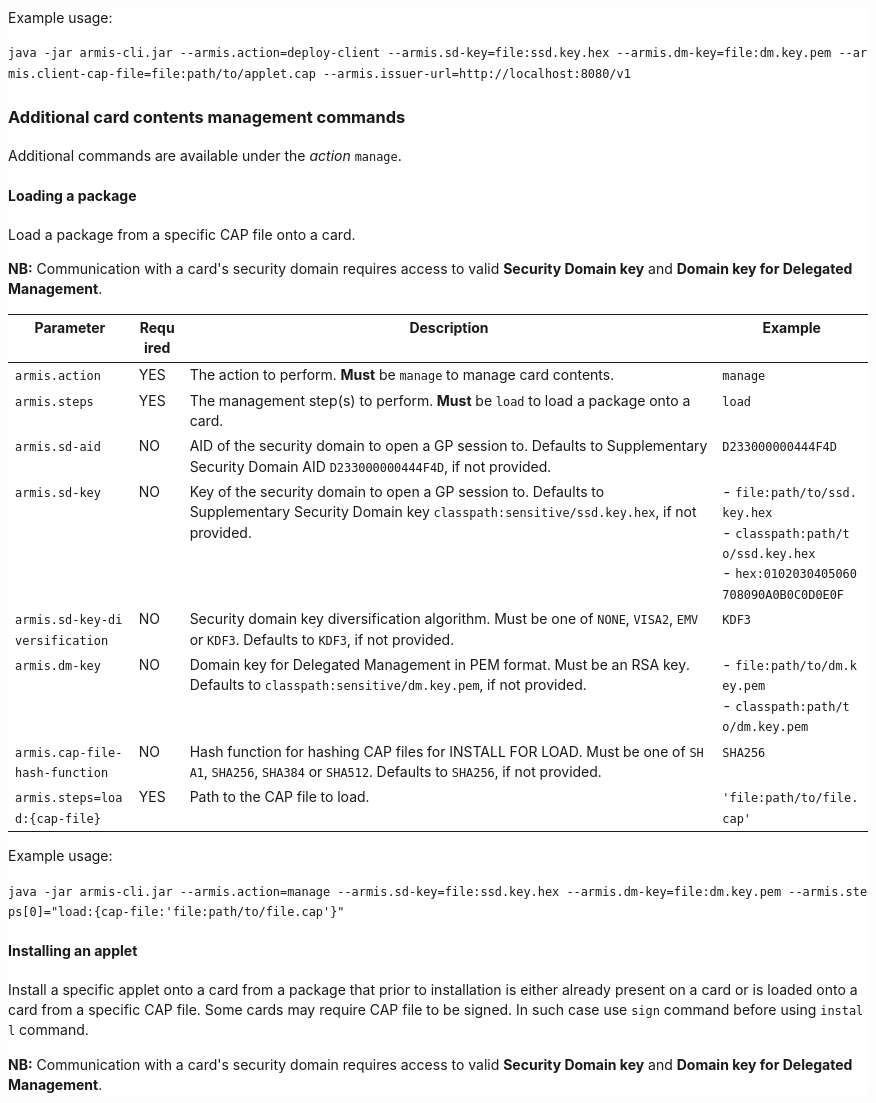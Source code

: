 Example usage:
```shell
java -jar armis-cli.jar --armis.action=deploy-client --armis.sd-key=file:ssd.key.hex --armis.dm-key=file:dm.key.pem --armis.client-cap-file=file:path/to/applet.cap --armis.issuer-url=http://localhost:8080/v1
```

<a name="action-manage"></a>
### Additional card contents management commands

Additional commands are available under the *action* `manage`.

<a name="action-manage-load"></a>
#### Loading a package

Load a package from a specific CAP file onto a card.

**NB:** Communication with a card's security domain requires access to valid **Security Domain key** and **Domain key
for Delegated Management**.

| Parameter                      | Required | Description | Example |
| ------------------------------ | -------- | ----------- | ------- |
| `armis.action`                 | YES      | The action to perform. **Must** be `manage` to manage card contents. | `manage` |
| `armis.steps`                  | YES      | The management step(s) to perform. **Must** be `load` to load a package onto a card. | `load` |
| `armis.sd-aid`                 | NO       | AID of the security domain to open a GP session to. Defaults to Supplementary Security Domain AID `D233000000444F4D`, if not provided. | `D233000000444F4D` |
| `armis.sd-key`                 | NO       | Key of the security domain to open a GP session to. Defaults to Supplementary Security Domain key `classpath:sensitive/ssd.key.hex`, if not provided. | - `file:path/to/ssd.key.hex`<br>- `classpath:path/to/ssd.key.hex`<br>- `hex:0102030405060708090A0B0C0D0E0F` |
| `armis.sd-key-diversification` | NO       | Security domain key diversification algorithm. Must be one of `NONE`, `VISA2`, `EMV` or `KDF3`. Defaults to `KDF3`, if not provided. | `KDF3` |
| `armis.dm-key`                 | NO       | Domain key for Delegated Management in PEM format. Must be an RSA key. Defaults to `classpath:sensitive/dm.key.pem`, if not provided. | - `file:path/to/dm.key.pem`<br>- `classpath:path/to/dm.key.pem` |
| `armis.cap-file-hash-function` | NO       | Hash function for hashing CAP files for INSTALL FOR LOAD. Must be one of `SHA1`, `SHA256`, `SHA384` or `SHA512`. Defaults to `SHA256`, if not provided. | `SHA256` |
| `armis.steps=load:{cap-file}`  | YES      | Path to the CAP file to load. | `'file:path/to/file.cap'` |

Example usage:
```shell
java -jar armis-cli.jar --armis.action=manage --armis.sd-key=file:ssd.key.hex --armis.dm-key=file:dm.key.pem --armis.steps[0]="load:{cap-file:'file:path/to/file.cap'}"
```

<a name="action-manage-install"></a>
#### Installing an applet

Install a specific applet onto a card from a package that prior to installation is either already present on a card or
is loaded onto a card from a specific CAP file. Some cards may require CAP file to be signed. In such case use `sign`
command before using `install` command.

**NB:** Communication with a card's security domain requires access to valid **Security Domain key** and **Domain key
for Delegated Management**.
